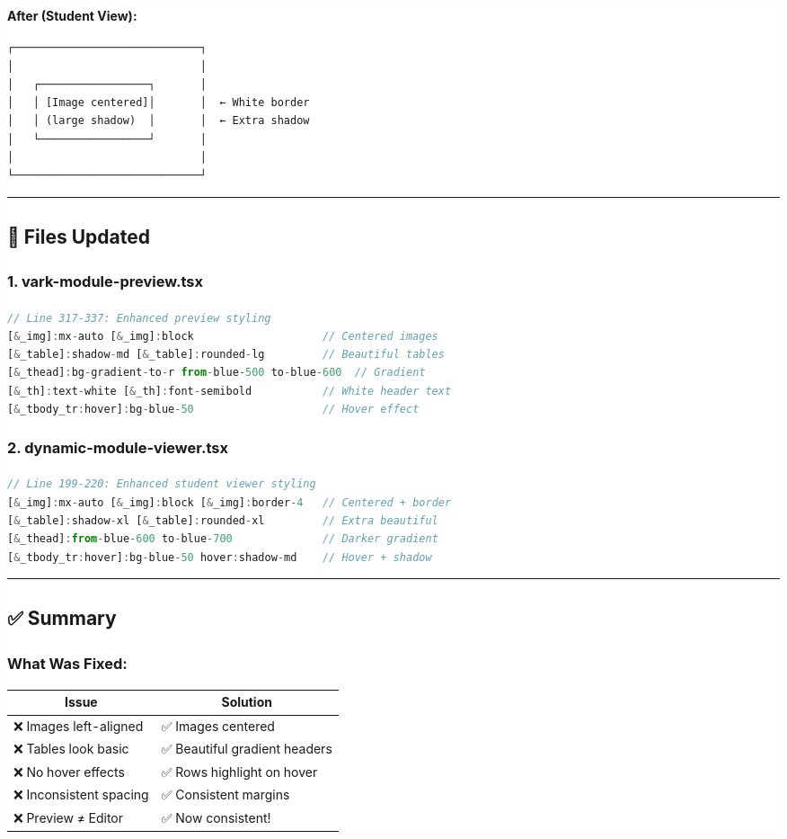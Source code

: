 **After (Student View):**
```
┌─────────────────────────────┐
│                             │
│   ┌─────────────────┐       │
│   │ [Image centered]│       │  ← White border
│   │ (large shadow)  │       │  ← Extra shadow
│   └─────────────────┘       │
│                             │
└─────────────────────────────┘
```

---

## 📝 **Files Updated**

### **1. vark-module-preview.tsx**
```typescript
// Line 317-337: Enhanced preview styling
[&_img]:mx-auto [&_img]:block                    // Centered images
[&_table]:shadow-md [&_table]:rounded-lg         // Beautiful tables
[&_thead]:bg-gradient-to-r from-blue-500 to-blue-600  // Gradient
[&_th]:text-white [&_th]:font-semibold           // White header text
[&_tbody_tr:hover]:bg-blue-50                    // Hover effect
```

### **2. dynamic-module-viewer.tsx**
```typescript
// Line 199-220: Enhanced student viewer styling
[&_img]:mx-auto [&_img]:block [&_img]:border-4   // Centered + border
[&_table]:shadow-xl [&_table]:rounded-xl         // Extra beautiful
[&_thead]:from-blue-600 to-blue-700              // Darker gradient
[&_tbody_tr:hover]:bg-blue-50 hover:shadow-md    // Hover + shadow
```

---

## ✅ **Summary**

### **What Was Fixed:**

| Issue | Solution |
|-------|----------|
| ❌ Images left-aligned | ✅ Images centered |
| ❌ Tables look basic | ✅ Beautiful gradient headers |
| ❌ No hover effects | ✅ Rows highlight on hover |
| ❌ Inconsistent spacing | ✅ Consistent margins |
| ❌ Preview ≠ Editor | ✅ Now consistent! |

